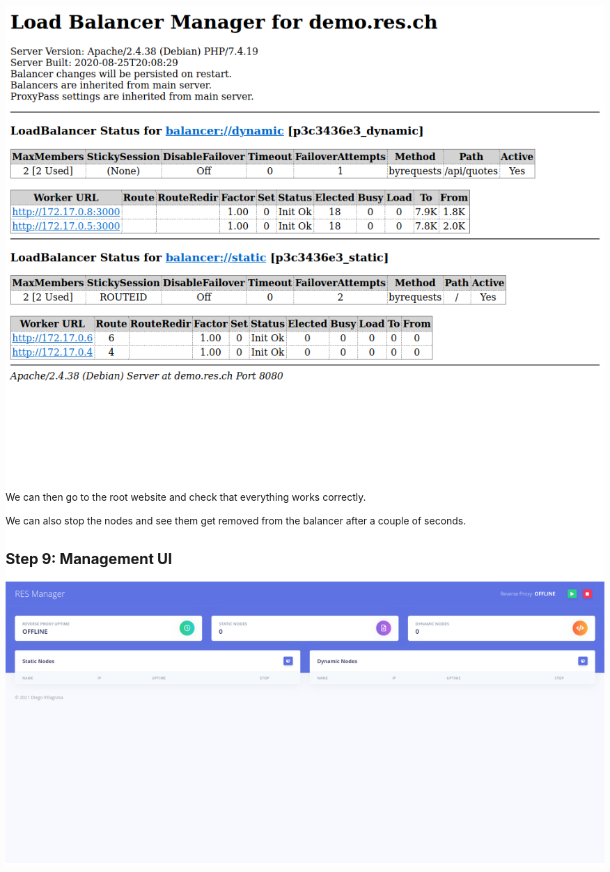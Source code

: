 ![](figures/balancer.png)

We can then go to the root website and check that everything works correctly.

We can also stop the nodes and see them get removed from the balancer after a couple of seconds.

## Step 9: Management UI
![](figures/manager_1.png)

